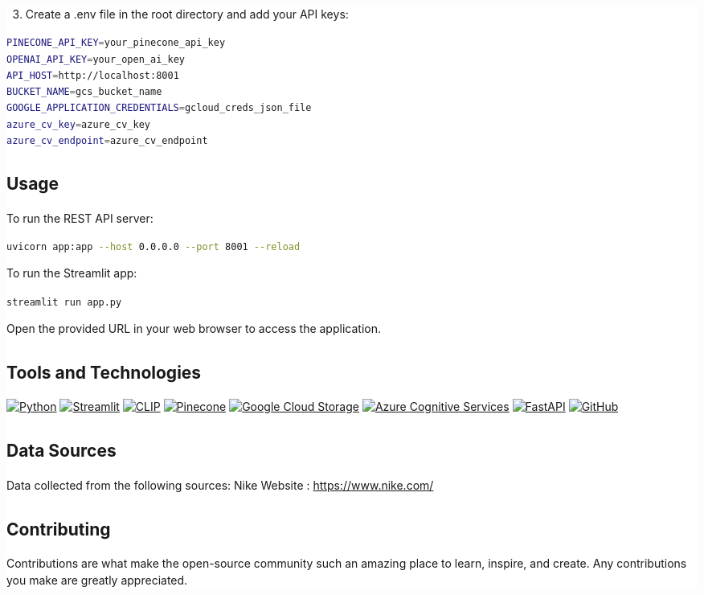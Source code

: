 3. Create a .env file in the root directory and add your API keys:

```bash
PINECONE_API_KEY=your_pinecone_api_key
OPENAI_API_KEY=your_open_ai_key
API_HOST=http://localhost:8001
BUCKET_NAME=gcs_bucket_name 
GOOGLE_APPLICATION_CREDENTIALS=gcloud_creds_json_file
azure_cv_key=azure_cv_key
azure_cv_endpoint=azure_cv_endpoint
```

## Usage

To run the REST API server:

```bash
uvicorn app:app --host 0.0.0.0 --port 8001 --reload
```

To run the Streamlit app:

```bash
streamlit run app.py
```

Open the provided URL in your web browser to access the application.

## Tools and Technologies

[![Python](https://img.shields.io/badge/Python-3776AB?style=for-the-badge&logo=python&logoColor=white)](https://www.python.org/)
[![Streamlit](https://img.shields.io/badge/Streamlit-FF4B4B?style=for-the-badge&logo=streamlit&logoColor=white)](https://streamlit.io/)
[![CLIP](https://img.shields.io/badge/CLIP-FF4B4B?style=for-the-badge&logo=openai&logoColor=white)](https://beta.openai.com/docs/)
[![Pinecone](https://img.shields.io/badge/Pinecone-FF4B4B?style=for-the-badge&logo=pinecone&logoColor=white)](https://www.pinecone.io/docs/)
[![Google Cloud Storage](https://img.shields.io/badge/Google%20Cloud%20Storage-FF4B4B?style=for-the-badge&logo=google-cloud&logoColor=white)](https://cloud.google.com/storage/docs)
[![Azure Cognitive Services](https://img.shields.io/badge/Azure%20Cognitive%20Services-FF4B4B?style=for-the-badge&logo=microsoft-azure&logoColor=white)](https://docs.microsoft.com/en-us/azure/cognitive-services/)
[![FastAPI](https://img.shields.io/badge/FastAPI-009688?style=for-the-badge&logo=fastapi&logoColor=white)](https://fastapi.tiangolo.com/)
[![GitHub](https://img.shields.io/badge/GitHub-181717?style=for-the-badge&logo=github&logoColor=white)](https://github.com/)

## Data Sources
Data collected from the following sources:
Nike Website : https://www.nike.com/

## Contributing
Contributions are what make the open-source community such an amazing place to learn, inspire, and create. Any contributions you make are greatly appreciated.
